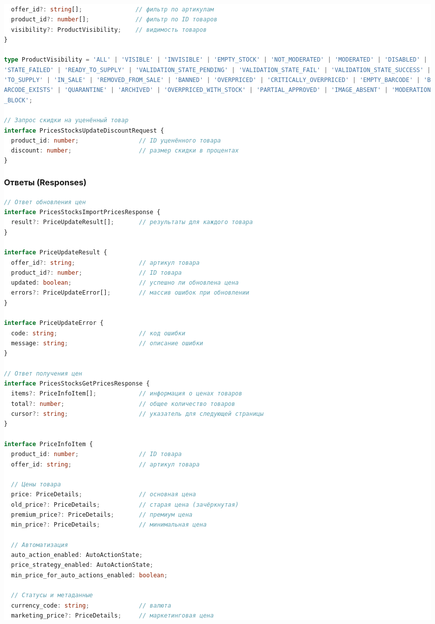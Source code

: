 ```typescript
  offer_id?: string[];               // фильтр по артикулам
  product_id?: number[];             // фильтр по ID товаров
  visibility?: ProductVisibility;    // видимость товаров
}

type ProductVisibility = 'ALL' | 'VISIBLE' | 'INVISIBLE' | 'EMPTY_STOCK' | 'NOT_MODERATED' | 'MODERATED' | 'DISABLED' | 'STATE_FAILED' | 'READY_TO_SUPPLY' | 'VALIDATION_STATE_PENDING' | 'VALIDATION_STATE_FAIL' | 'VALIDATION_STATE_SUCCESS' | 'TO_SUPPLY' | 'IN_SALE' | 'REMOVED_FROM_SALE' | 'BANNED' | 'OVERPRICED' | 'CRITICALLY_OVERPRICED' | 'EMPTY_BARCODE' | 'BARCODE_EXISTS' | 'QUARANTINE' | 'ARCHIVED' | 'OVERPRICED_WITH_STOCK' | 'PARTIAL_APPROVED' | 'IMAGE_ABSENT' | 'MODERATION_BLOCK';

// Запрос скидки на уценённый товар
interface PricesStocksUpdateDiscountRequest {
  product_id: number;                 // ID уценённого товара
  discount: number;                   // размер скидки в процентах
}
```

### Ответы (Responses)

```typescript
// Ответ обновления цен
interface PricesStocksImportPricesResponse {
  result?: PriceUpdateResult[];       // результаты для каждого товара
}

interface PriceUpdateResult {
  offer_id?: string;                  // артикул товара
  product_id?: number;                // ID товара
  updated: boolean;                   // успешно ли обновлена цена
  errors?: PriceUpdateError[];        // массив ошибок при обновлении
}

interface PriceUpdateError {
  code: string;                       // код ошибки
  message: string;                    // описание ошибки
}

// Ответ получения цен
interface PricesStocksGetPricesResponse {
  items?: PriceInfoItem[];            // информация о ценах товаров
  total?: number;                     // общее количество товаров
  cursor?: string;                    // указатель для следующей страницы
}

interface PriceInfoItem {
  product_id: number;                 // ID товара
  offer_id: string;                   // артикул товара
  
  // Цены товара
  price: PriceDetails;                // основная цена
  old_price?: PriceDetails;           // старая цена (зачёркнутая)
  premium_price?: PriceDetails;       // премиум цена
  min_price?: PriceDetails;           // минимальная цена
  
  // Автоматизация
  auto_action_enabled: AutoActionState;
  price_strategy_enabled: AutoActionState;
  min_price_for_auto_actions_enabled: boolean;
  
  // Статусы и метаданные
  currency_code: string;              // валюта
  marketing_price?: PriceDetails;     // маркетинговая цена
```
